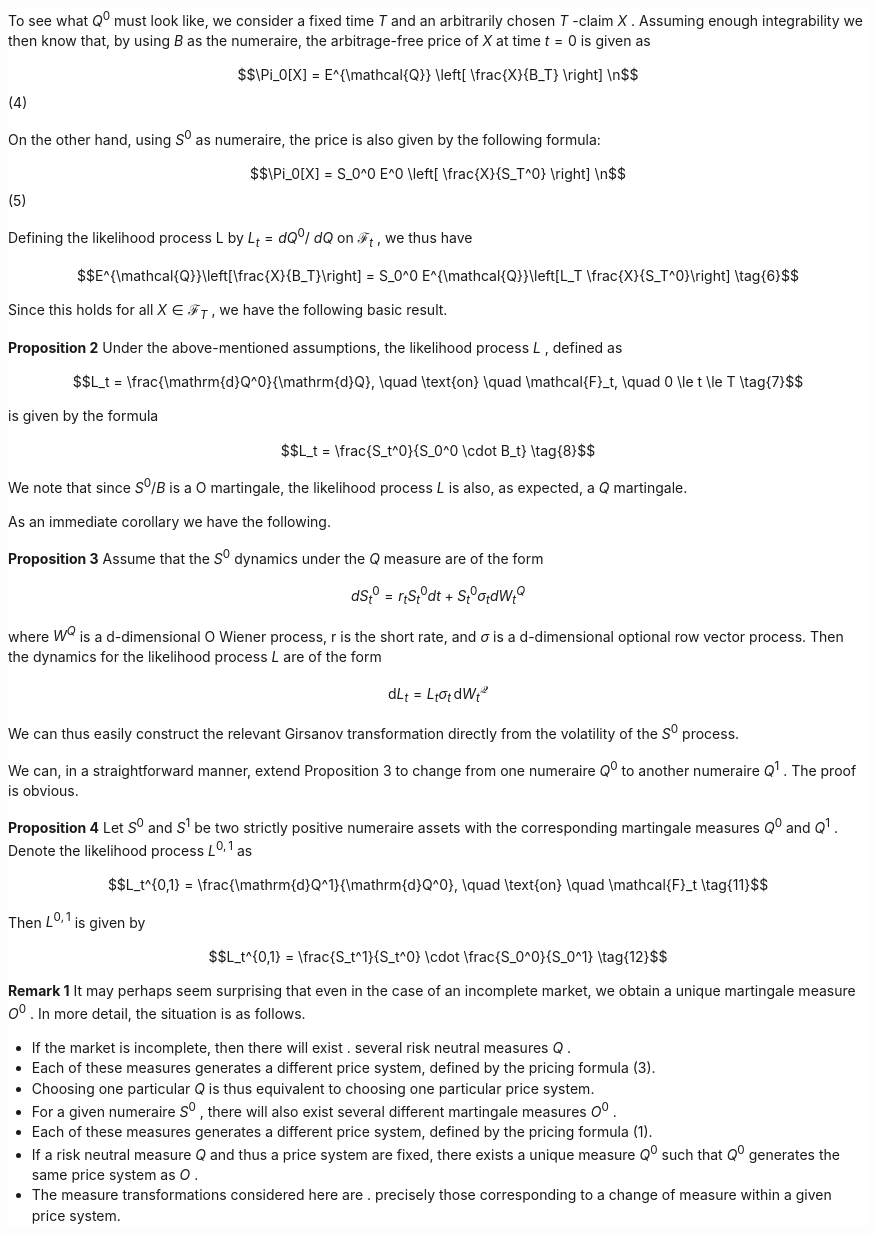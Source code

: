 To see what  $Q^0$  must look like, we consider a fixed time  $T$  and an arbitrarily chosen  $T$ -claim  $X$ . Assuming enough integrability we then know that, by using  $B$  as the numeraire, the arbitrage-free price of *X* at time  $t = 0$  is given as

$$\Pi_0[X] = E^{\mathcal{Q}} \left[ \frac{X}{B_T} \right] \n$$
(4)

On the other hand, using  $S^0$  as numeraire, the price is also given by the following formula:

$$\Pi_0[X] = S_0^0 E^0 \left[ \frac{X}{S_T^0} \right] \n$$
(5)

Defining the likelihood process L by  $L_t = dQ^0/$  $dQ$  on  $\mathcal{F}_t$ , we thus have

$$E^{\mathcal{Q}}\left[\frac{X}{B_T}\right] = S_0^0 E^{\mathcal{Q}}\left[L_T \frac{X}{S_T^0}\right] \tag{6}$$

Since this holds for all  $X \in \mathcal{F}_T$ , we have the following basic result.

**Proposition 2** Under the above-mentioned assumptions, the likelihood process  $L$ , defined as

$$L_t = \frac{\mathrm{d}Q^0}{\mathrm{d}Q}, \quad \text{on} \quad \mathcal{F}_t, \quad 0 \le t \le T \tag{7}$$

is given by the formula

$$L_t = \frac{S_t^0}{S_0^0 \cdot B_t} \tag{8}$$

We note that since  $S^0/B$  is a O martingale, the likelihood process  $L$  is also, as expected, a  $Q$ martingale.

As an immediate corollary we have the following.

**Proposition 3** Assume that the  $S^0$  dynamics under the  $Q$  measure are of the form

$$dS_t^0 = r_t S_t^0 dt + S_t^0 \sigma_t dW_t^Q \tag{9}$$

where  $W^Q$  is a d-dimensional O Wiener process, r is the short rate, and  $\sigma$  is a d-dimensional optional row vector process. Then the dynamics for the likelihood process  $L$  are of the form

$$\mathrm{d}L_t = L_t \sigma_t \,\mathrm{d}W_t^{\mathcal{Q}} \tag{10}$$

We can thus easily construct the relevant Girsanov transformation directly from the volatility of the  $S^0$ process.

We can, in a straightforward manner, extend Proposition 3 to change from one numeraire  $Q^0$  to another numeraire  $Q^1$ . The proof is obvious.

**Proposition 4** Let  $S^0$  and  $S^1$  be two strictly positive numeraire assets with the corresponding martingale measures  $Q^0$  and  $Q^1$ . Denote the likelihood process  $L^{0,1}$  as

$$L_t^{0,1} = \frac{\mathrm{d}Q^1}{\mathrm{d}Q^0}, \quad \text{on} \quad \mathcal{F}_t \tag{11}$$

Then  $L^{0,1}$  is given by

$$L_t^{0,1} = \frac{S_t^1}{S_t^0} \cdot \frac{S_0^0}{S_0^1} \tag{12}$$

**Remark 1** It may perhaps seem surprising that even in the case of an incomplete market, we obtain a unique martingale measure  $O^0$ . In more detail, the situation is as follows.

- If the market is incomplete, then there will exist . several risk neutral measures  $Q$ .
- Each of these measures generates a different price system, defined by the pricing formula (3).
- Choosing one particular  $Q$  is thus equivalent to choosing one particular price system.
- For a given numeraire  $S^0$ , there will also exist several different martingale measures  $O^0$ .
- Each of these measures generates a different price system, defined by the pricing formula (1).
- If a risk neutral measure  $Q$  and thus a price system are fixed, there exists a unique measure  $Q^0$  such that  $Q^0$  generates the same price system as  $O$ .
- The measure transformations considered here are . precisely those corresponding to a change of measure within a given price system.
